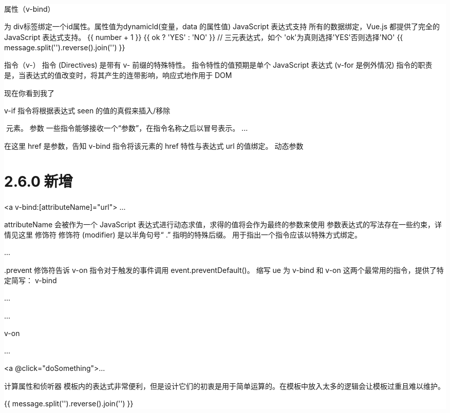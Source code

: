 属性（v-bind）
<div v-bind:></div>

为 div标签绑定一个id属性。属性值为dynamicld(变量，data 的属性值)
JavaScript 表达式支持
所有的数据绑定，Vue.js 都提供了完全的 JavaScript 表达式支持。
{{ number + 1 }} 
{{ ok ? 'YES' : 'NO' }}   // 三元表达式，如个 'ok'为真则选择'YES'否则选择'NO'
{{ message.split('').reverse().join('') }} 

指令（v-）
指令 (Directives) 是带有 v- 前缀的特殊特性。
指令特性的值预期是单个 JavaScript 表达式 (v-for 是例外情况)
指令的职责是，当表达式的值改变时，将其产生的连带影响，响应式地作用于 DOM
<p v-if="seen">现在你看到我了</p>

v-if 指令将根据表达式 seen 的值的真假来插入/移除 <p> 元素。
参数
一些指令能够接收一个“参数”，在指令名称之后以冒号表示。
<a v-bind: >...</a>

在这里 href 是参数，告知 v-bind 指令将该元素的 href 特性与表达式 url 的值绑定。
动态参数
# 2.6.0 新增
<a v-bind:[attributeName]="url"> ... </a>

attributeName 会被作为一个 JavaScript 表达式进行动态求值，求得的值将会作为最终的参数来使用
参数表达式的写法存在一些约束，详情见这里
修饰符
修饰符 (modifier) 是以半角句号“ .” 指明的特殊后缀。
用于指出一个指令应该以特殊方式绑定。
<form v-on:submit.prevent="onSubmit">...</form>

.prevent 修饰符告诉 v-on 指令对于触发的事件调用 event.preventDefault()。
缩写
ue 为 v-bind 和 v-on 这两个最常用的指令，提供了特定简写：
v-bind
 
<a v-bind: >...</a> 

 
<a : >...</a>

v-on

<a v-on:click="doSomething">...</a>


<a @click="doSomething">...</a>

计算属性和侦听器
模板内的表达式非常便利，但是设计它们的初衷是用于简单运算的。在模板中放入太多的逻辑会让模板过重且难以维护。
<div >
    {{ message.split('').reverse().join('') }} 
</div>
